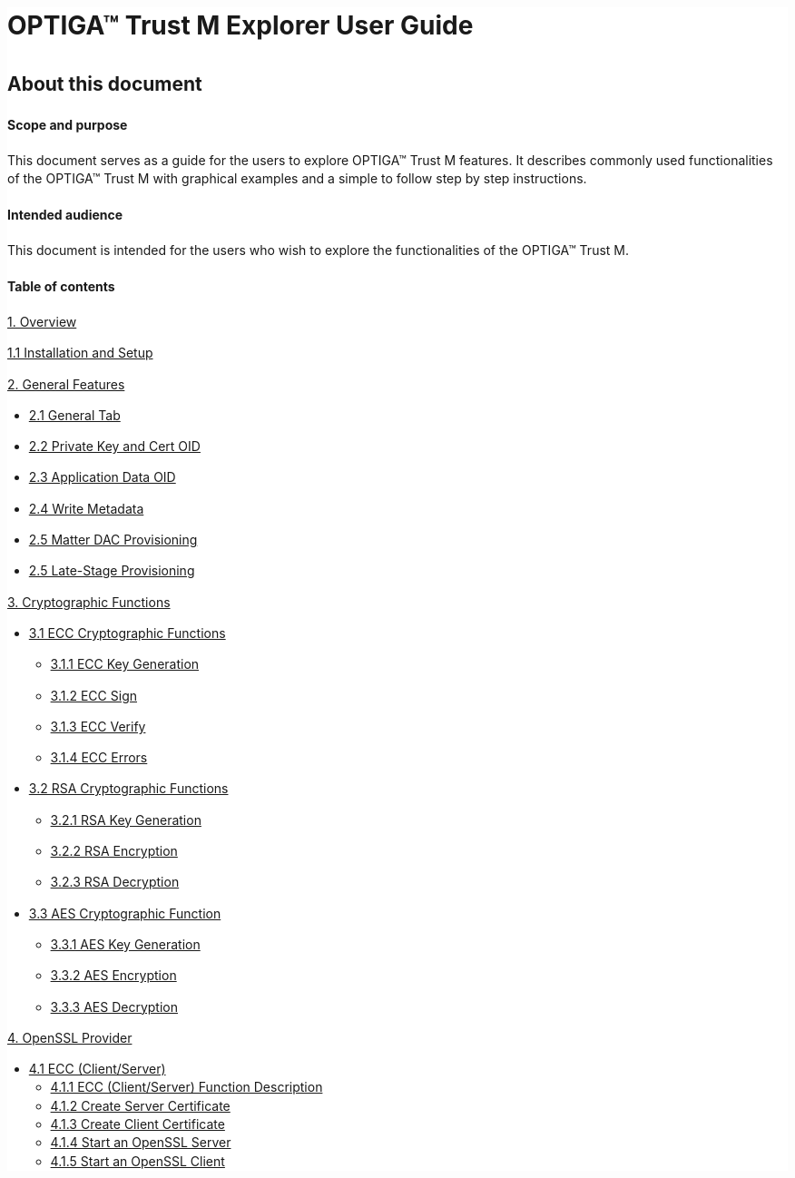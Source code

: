 # **OPTIGA™ Trust M Explorer User Guide**



## About this document

#### Scope and purpose

This document serves as a guide for the users to explore OPTIGA™ Trust M features. It describes commonly used functionalities of the OPTIGA™ Trust M with graphical examples and a simple to follow step by step instructions.

#### Intended audience

This document is intended for the users who wish to explore the functionalities of the OPTIGA™ Trust M.

#### Table of contents

[1. Overview](#overview)

[1.1 Installation and Setup](#installation-and-setup)

[2. General Features](#general-features)

- [2.1 General Tab](#general-tab)
- [2.2 Private Key and Cert OID](#private-key-and-cert-oid)

- [2.3 Application Data OID](#application-data-oid)


- [2.4 Write Metadata](#write-metadata)
- [2.5 Matter DAC Provisioning](#matter-dac-provisioning)
- [2.5 Late-Stage Provisioning](#late-stage-provisioning)

[3. Cryptographic Functions](#cryptographic-functions)

- [3.1 ECC Cryptographic Functions](#ecc-cryptographic-function)
  - [3.1.1 ECC Key Generation](#ecc-key-generation)
  - [3.1.2 ECC Sign](#ecc-sign)

  - [3.1.3 ECC Verify](#ecc-verify)
  - [3.1.4 ECC Errors](#ecc-errors)
- [3.2 RSA Cryptographic Functions](#rsa-cryptographic-functions)
  - [3.2.1 RSA Key Generation](#rsa-key-generation)
  - [3.2.2 RSA Encryption](#rsa-encryption)

  - [3.2.3 RSA Decryption](#rsa-decryption)
- [3.3 AES Cryptographic Function](#aes-cryptographic-function)
  - [3.3.1 AES Key Generation](#aes-key-generation)
  - [3.3.2 AES Encryption](#aes-encryption)

  - [3.3.3 AES Decryption](#aes-decryption)

[4. OpenSSL Provider](#openssl-provider)

- [4.1 ECC (Client/Server)](#ecc-clientserver)
  - [4.1.1 ECC (Client/Server) Function Description](#ecc-clientserver-function-description)
  - [4.1.2 Create Server Certificate](#ecc-create-server-certificate)
  - [4.1.3 Create Client Certificate](#ecc-create-client-certificate)
  - [4.1.4 Start an OpenSSL Server](#ecc-start-an-openssl-server)
  - [4.1.5 Start an OpenSSL Client](#ecc-start-an-openssl-client)
